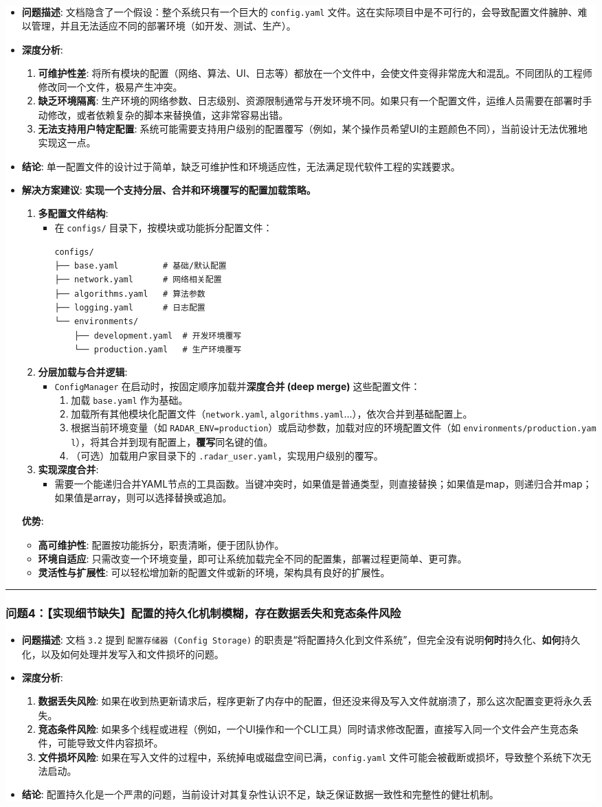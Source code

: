 - **问题描述**:
  文档隐含了一个假设：整个系统只有一个巨大的 `config.yaml` 文件。这在实际项目中是不可行的，会导致配置文件臃肿、难以管理，并且无法适应不同的部署环境（如开发、测试、生产）。

- **深度分析**:
  1.  **可维护性差**: 将所有模块的配置（网络、算法、UI、日志等）都放在一个文件中，会使文件变得非常庞大和混乱。不同团队的工程师修改同一个文件，极易产生冲突。
  2.  **缺乏环境隔离**: 生产环境的网络参数、日志级别、资源限制通常与开发环境不同。如果只有一个配置文件，运维人员需要在部署时手动修改，或者依赖复杂的脚本来替换值，这非常容易出错。
  3.  **无法支持用户特定配置**: 系统可能需要支持用户级别的配置覆写（例如，某个操作员希望UI的主题颜色不同），当前设计无法优雅地实现这一点。

- **结论**:
  单一配置文件的设计过于简单，缺乏可维护性和环境适应性，无法满足现代软件工程的实践要求。

- **解决方案建议**:
  **实现一个支持分层、合并和环境覆写的配置加载策略。**
  1.  **多配置文件结构**:
      - 在 `configs/` 目录下，按模块或功能拆分配置文件：
        ```
        configs/
        ├── base.yaml         # 基础/默认配置
        ├── network.yaml      # 网络相关配置
        ├── algorithms.yaml   # 算法参数
        ├── logging.yaml      # 日志配置
        └── environments/
            ├── development.yaml  # 开发环境覆写
            └── production.yaml   # 生产环境覆写
        ```
  2.  **分层加载与合并逻辑**:
      - `ConfigManager` 在启动时，按固定顺序加载并**深度合并 (deep merge)** 这些配置文件：
          1.  加载 `base.yaml` 作为基础。
          2.  加载所有其他模块化配置文件（`network.yaml`, `algorithms.yaml`...），依次合并到基础配置上。
          3.  根据当前环境变量（如 `RADAR_ENV=production`）或启动参数，加载对应的环境配置文件（如 `environments/production.yaml`），将其合并到现有配置上，**覆写**同名键的值。
          4.  （可选）加载用户家目录下的 `.radar_user.yaml`，实现用户级别的覆写。
  3.  **实现深度合并**:
      - 需要一个能递归合并YAML节点的工具函数。当键冲突时，如果值是普通类型，则直接替换；如果值是map，则递归合并map；如果值是array，则可以选择替换或追加。

  **优势**:
  - **高可维护性**: 配置按功能拆分，职责清晰，便于团队协作。
  - **环境自适应**: 只需改变一个环境变量，即可让系统加载完全不同的配置集，部署过程更简单、更可靠。
  - **灵活性与扩展性**: 可以轻松增加新的配置文件或新的环境，架构具有良好的扩展性。

---

### 问题4：【实现细节缺失】配置的持久化机制模糊，存在数据丢失和竞态条件风险

- **问题描述**:
  文档 `3.2` 提到 `配置存储器 (Config Storage)` 的职责是“将配置持久化到文件系统”，但完全没有说明**何时**持久化、**如何**持久化，以及如何处理并发写入和文件损坏的问题。

- **深度分析**:
  1.  **数据丢失风险**: 如果在收到热更新请求后，程序更新了内存中的配置，但还没来得及写入文件就崩溃了，那么这次配置变更将永久丢失。
  2.  **竞态条件风险**: 如果多个线程或进程（例如，一个UI操作和一个CLI工具）同时请求修改配置，直接写入同一个文件会产生竞态条件，可能导致文件内容损坏。
  3.  **文件损坏风险**: 如果在写入文件的过程中，系统掉电或磁盘空间已满，`config.yaml` 文件可能会被截断或损坏，导致整个系统下次无法启动。

- **结论**:
  配置持久化是一个严肃的问题，当前设计对其复杂性认识不足，缺乏保证数据一致性和完整性的健壮机制。
